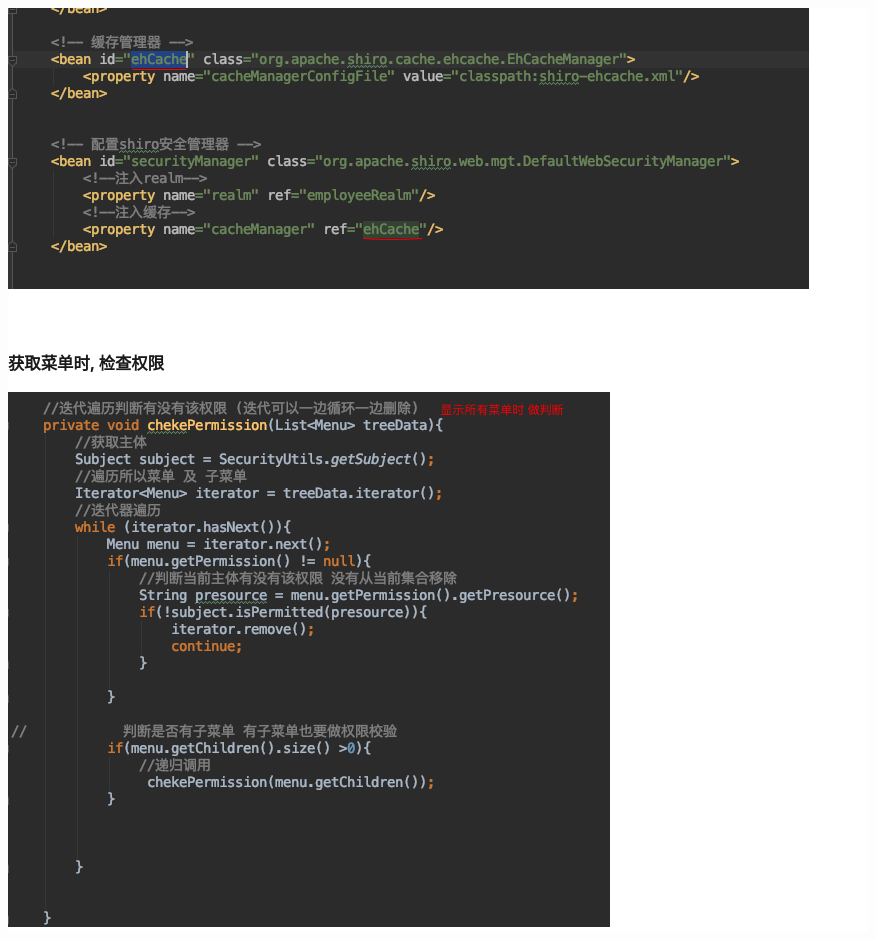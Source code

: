 ![](Shiro.assets/%E5%B1%8F%E5%B9%95%E5%BF%AB%E7%85%A7%202019-04-30%20%E4%B8%8A%E5%8D%889.32.50.png)

    


### 获取菜单时, 检查权限
![](Shiro.assets/%E5%B1%8F%E5%B9%95%E5%BF%AB%E7%85%A7%202019-04-30%20%E4%B8%8A%E5%8D%889.38.07.png)  




